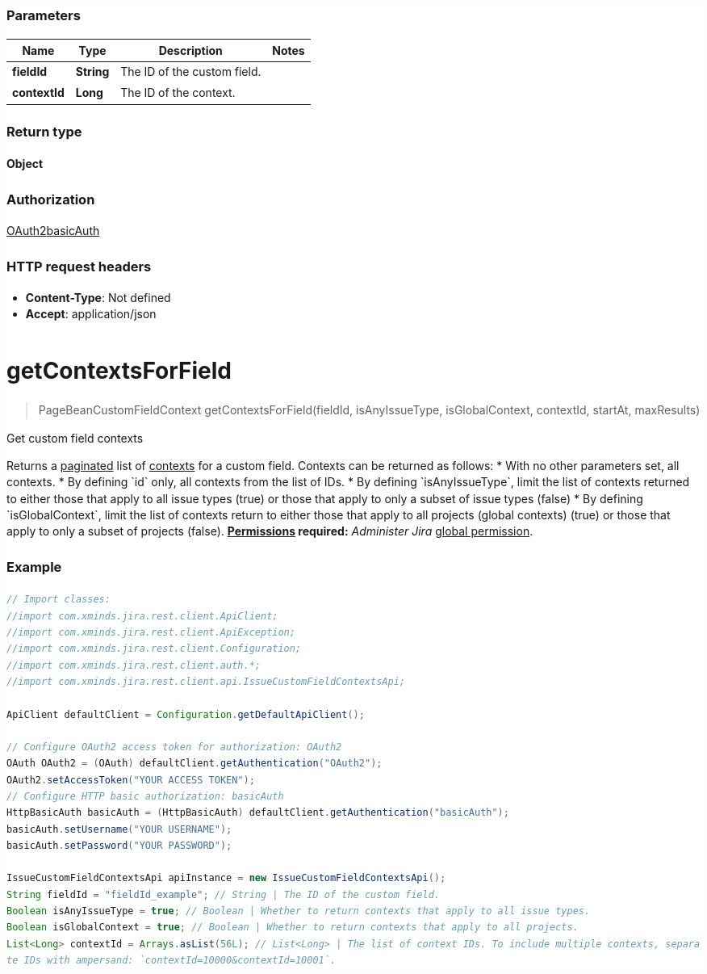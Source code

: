 ### Parameters

Name | Type | Description  | Notes
------------- | ------------- | ------------- | -------------
 **fieldId** | **String**| The ID of the custom field. |
 **contextId** | **Long**| The ID of the context. |

### Return type

**Object**

### Authorization

[OAuth2](../README.md#OAuth2)[basicAuth](../README.md#basicAuth)

### HTTP request headers

 - **Content-Type**: Not defined
 - **Accept**: application/json

<a name="getContextsForField"></a>
# **getContextsForField**
> PageBeanCustomFieldContext getContextsForField(fieldId, isAnyIssueType, isGlobalContext, contextId, startAt, maxResults)

Get custom field contexts

Returns a [paginated](#pagination) list of [ contexts](https://confluence.atlassian.com/adminjiracloud/what-are-custom-field-contexts-991923859.html) for a custom field. Contexts can be returned as follows:   *  With no other parameters set, all contexts.  *  By defining &#x60;id&#x60; only, all contexts from the list of IDs.  *  By defining &#x60;isAnyIssueType&#x60;, limit the list of contexts returned to either those that apply to all issue types (true) or those that apply to only a subset of issue types (false)  *  By defining &#x60;isGlobalContext&#x60;, limit the list of contexts return to either those that apply to all projects (global contexts) (true) or those that apply to only a subset of projects (false).  **[Permissions](#permissions) required:** *Administer Jira* [global permission](https://confluence.atlassian.com/x/x4dKLg).

### Example
```java
// Import classes:
//import com.xminds.jira.rest.client.ApiClient;
//import com.xminds.jira.rest.client.ApiException;
//import com.xminds.jira.rest.client.Configuration;
//import com.xminds.jira.rest.client.auth.*;
//import com.xminds.jira.rest.client.api.IssueCustomFieldContextsApi;

ApiClient defaultClient = Configuration.getDefaultApiClient();

// Configure OAuth2 access token for authorization: OAuth2
OAuth OAuth2 = (OAuth) defaultClient.getAuthentication("OAuth2");
OAuth2.setAccessToken("YOUR ACCESS TOKEN");
// Configure HTTP basic authorization: basicAuth
HttpBasicAuth basicAuth = (HttpBasicAuth) defaultClient.getAuthentication("basicAuth");
basicAuth.setUsername("YOUR USERNAME");
basicAuth.setPassword("YOUR PASSWORD");

IssueCustomFieldContextsApi apiInstance = new IssueCustomFieldContextsApi();
String fieldId = "fieldId_example"; // String | The ID of the custom field.
Boolean isAnyIssueType = true; // Boolean | Whether to return contexts that apply to all issue types.
Boolean isGlobalContext = true; // Boolean | Whether to return contexts that apply to all projects.
List<Long> contextId = Arrays.asList(56L); // List<Long> | The list of context IDs. To include multiple contexts, separate IDs with ampersand: `contextId=10000&contextId=10001`.
```